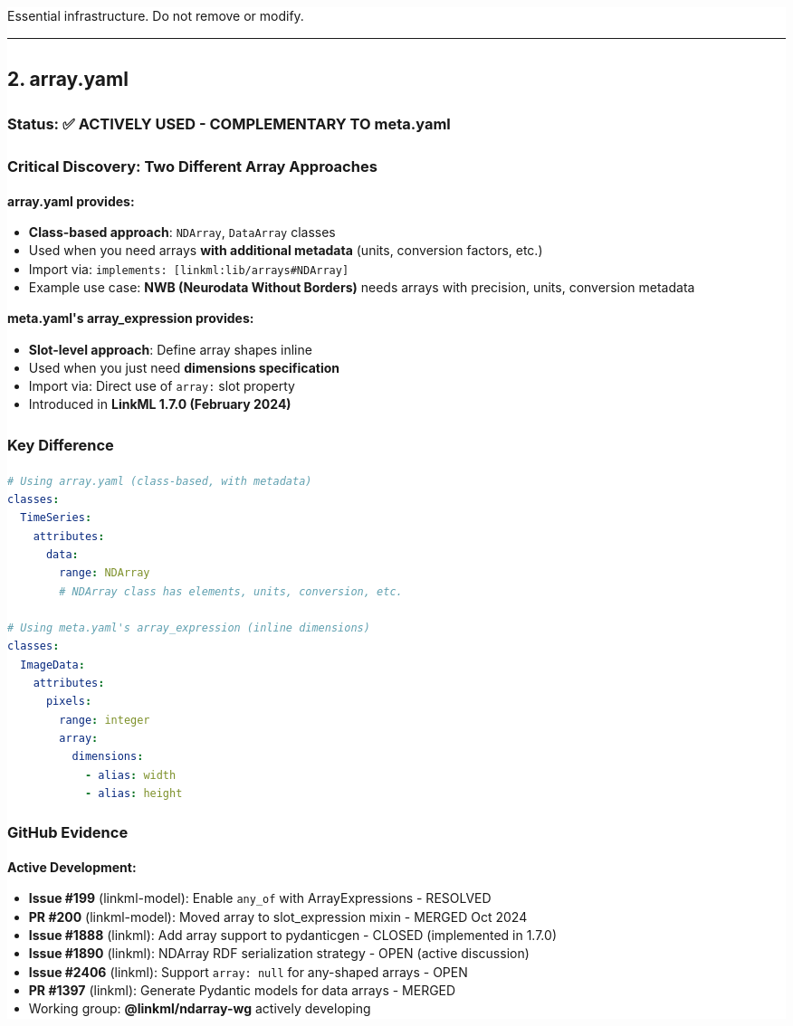 Essential infrastructure. Do not remove or modify.

---

## 2. array.yaml

### Status: ✅ **ACTIVELY USED - COMPLEMENTARY TO meta.yaml**

### Critical Discovery: Two Different Array Approaches

**array.yaml provides:**
- **Class-based approach**: `NDArray`, `DataArray` classes
- Used when you need arrays **with additional metadata** (units, conversion factors, etc.)
- Import via: `implements: [linkml:lib/arrays#NDArray]`
- Example use case: **NWB (Neurodata Without Borders)** needs arrays with precision, units, conversion metadata

**meta.yaml's array_expression provides:**
- **Slot-level approach**: Define array shapes inline
- Used when you just need **dimensions specification**
- Import via: Direct use of `array:` slot property
- Introduced in **LinkML 1.7.0 (February 2024)**

### Key Difference

```yaml
# Using array.yaml (class-based, with metadata)
classes:
  TimeSeries:
    attributes:
      data:
        range: NDArray
        # NDArray class has elements, units, conversion, etc.

# Using meta.yaml's array_expression (inline dimensions)
classes:
  ImageData:
    attributes:
      pixels:
        range: integer
        array:
          dimensions:
            - alias: width
            - alias: height
```

### GitHub Evidence

**Active Development:**
- **Issue #199** (linkml-model): Enable `any_of` with ArrayExpressions - RESOLVED
- **PR #200** (linkml-model): Moved array to slot_expression mixin - MERGED Oct 2024
- **Issue #1888** (linkml): Add array support to pydanticgen - CLOSED (implemented in 1.7.0)
- **Issue #1890** (linkml): NDArray RDF serialization strategy - OPEN (active discussion)
- **Issue #2406** (linkml): Support `array: null` for any-shaped arrays - OPEN
- **PR #1397** (linkml): Generate Pydantic models for data arrays - MERGED
- Working group: **@linkml/ndarray-wg** actively developing
